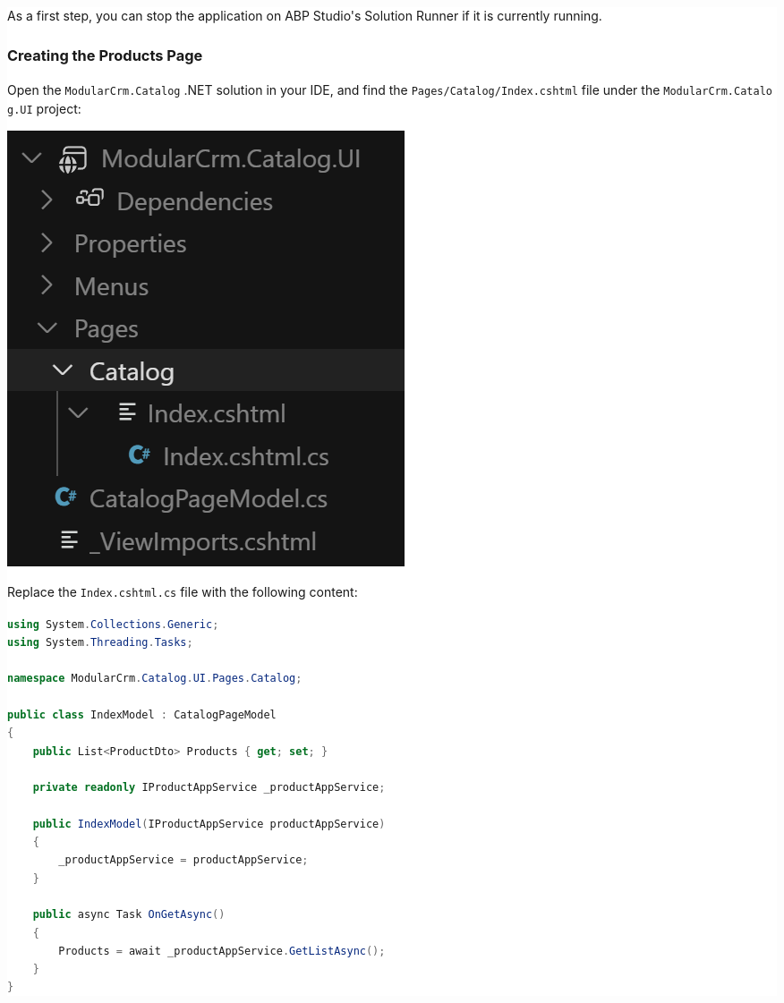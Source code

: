 As a first step, you can stop the application on ABP Studio's Solution Runner if it is currently running.

### Creating the Products Page

Open the `ModularCrm.Catalog` .NET solution in your IDE, and find the `Pages/Catalog/Index.cshtml` file under the `ModularCrm.Catalog.UI` project:

![vscode-catalog-cshtml](images/vscode-catalog-cshtml.png)

Replace the `Index.cshtml.cs` file with the following content:

````csharp
using System.Collections.Generic;
using System.Threading.Tasks;

namespace ModularCrm.Catalog.UI.Pages.Catalog;

public class IndexModel : CatalogPageModel
{
    public List<ProductDto> Products { get; set; }

    private readonly IProductAppService _productAppService;

    public IndexModel(IProductAppService productAppService)
    {
        _productAppService = productAppService;
    }

    public async Task OnGetAsync()
    {
        Products = await _productAppService.GetListAsync();
    }
}
````
